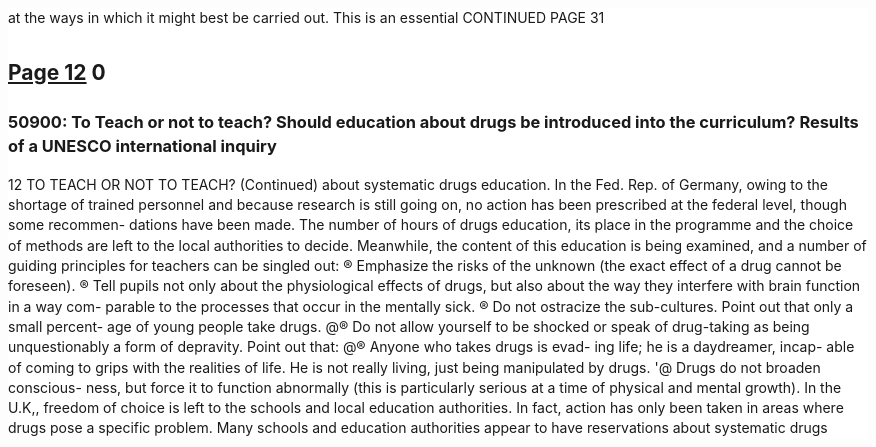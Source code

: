 at the ways in which it might best be 
carried out. This is an essential 
CONTINUED PAGE 31 
  
 

## [Page 12](https://demo.humlab.umu.se/courier/074885engo.pdf#page=12) 0

### 50900: To Teach or not to teach? Should education about drugs be introduced into the curriculum? Results of a UNESCO international inquiry

12 
TO TEACH OR NOT TO TEACH? 
(Continued) 
about systematic drugs education. 
In the Fed. Rep. of Germany, owing 
to the shortage of trained personnel 
and because research is still going on, 
no action has been prescribed at the 
federal level, though some recommen- 
dations have been made. The number 
of hours of drugs education, its place 
in the programme and the choice of 
methods are left to the local authorities 
to decide. Meanwhile, the content of 
this education is being examined, and 
a number of guiding principles for 
teachers can be singled out: 
® Emphasize the risks of the unknown 
(the exact effect of a drug cannot 
be foreseen). 
® Tell pupils not only about the 
physiological effects of drugs, but 
also about the way they interfere 
with brain function in a way com- 
parable to the processes that occur 
in the mentally sick. 
® Do not ostracize the sub-cultures. 
Point out that only a small percent- 
age of young people take drugs. 
@® Do not allow yourself to be shocked 
or speak of drug-taking as being 
unquestionably a form of depravity. 
Point out that: 
@® Anyone who takes drugs is evad- 
ing life; he is a daydreamer, incap- 
able of coming to grips with the 
realities of life. He is not really 
living, just being manipulated by 
drugs. 
'@ Drugs do not broaden conscious- 
ness, but force it to function 
abnormally (this is particularly 
serious at a time of physical and 
mental growth). 
In the U.K,, freedom of choice is left 
to the schools and local education 
authorities. In fact, action has only 
been taken in areas where drugs pose 
a specific problem. Many schools and 
education authorities appear to have 
reservations about systematic drugs 